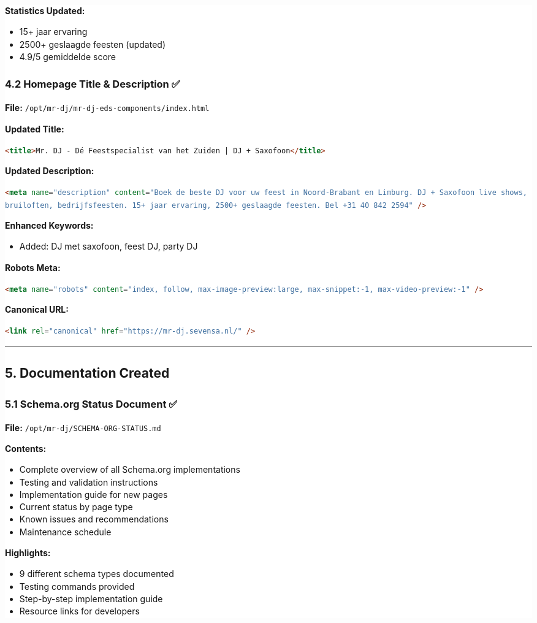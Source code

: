 **Statistics Updated:**
- 15+ jaar ervaring
- 2500+ geslaagde feesten (updated)
- 4.9/5 gemiddelde score

### 4.2 Homepage Title & Description ✅

**File:** `/opt/mr-dj/mr-dj-eds-components/index.html`

**Updated Title:**
```html
<title>Mr. DJ - Dé Feestspecialist van het Zuiden | DJ + Saxofoon</title>
```

**Updated Description:**
```html
<meta name="description" content="Boek de beste DJ voor uw feest in Noord-Brabant en Limburg. DJ + Saxofoon live shows, bruiloften, bedrijfsfeesten. 15+ jaar ervaring, 2500+ geslaagde feesten. Bel +31 40 842 2594" />
```

**Enhanced Keywords:**
- Added: DJ met saxofoon, feest DJ, party DJ

**Robots Meta:**
```html
<meta name="robots" content="index, follow, max-image-preview:large, max-snippet:-1, max-video-preview:-1" />
```

**Canonical URL:**
```html
<link rel="canonical" href="https://mr-dj.sevensa.nl/" />
```

---

## 5. Documentation Created

### 5.1 Schema.org Status Document ✅

**File:** `/opt/mr-dj/SCHEMA-ORG-STATUS.md`

**Contents:**
- Complete overview of all Schema.org implementations
- Testing and validation instructions
- Implementation guide for new pages
- Current status by page type
- Known issues and recommendations
- Maintenance schedule

**Highlights:**
- 9 different schema types documented
- Testing commands provided
- Step-by-step implementation guide
- Resource links for developers
